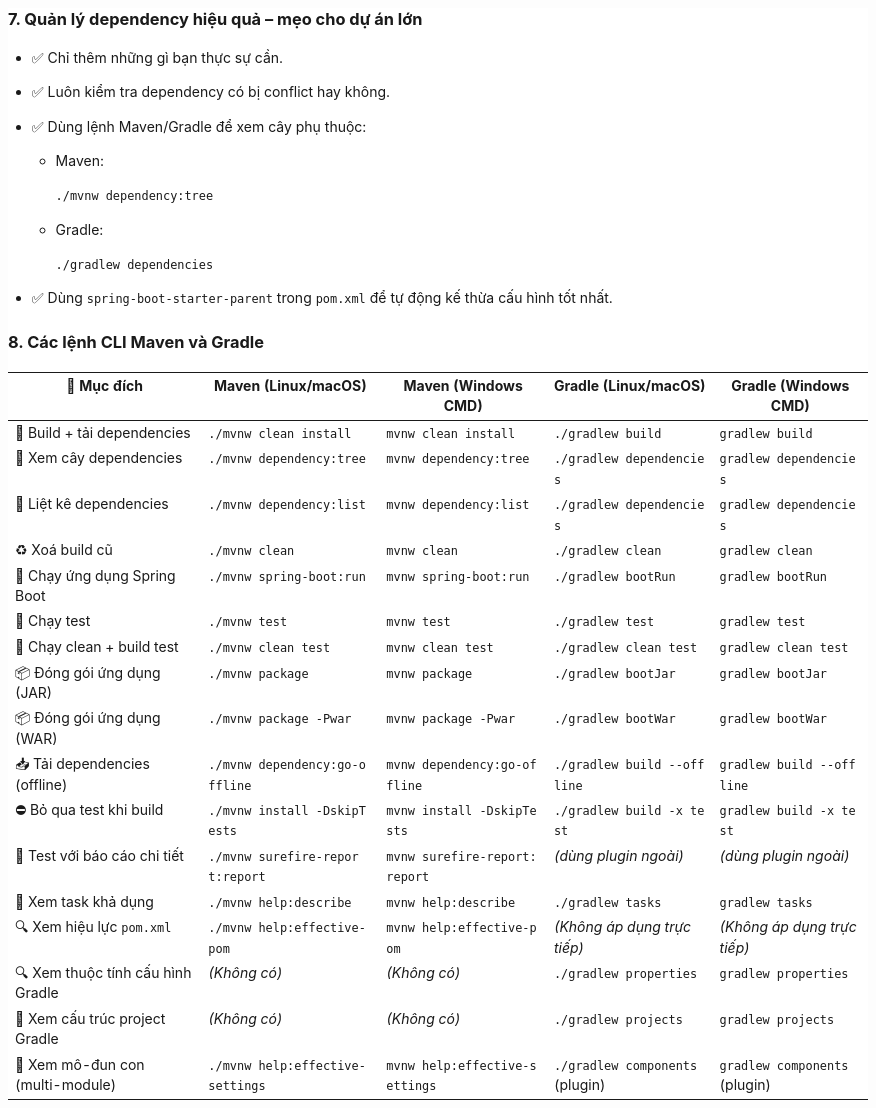 ### 7. **Quản lý dependency hiệu quả – mẹo cho dự án lớn**

* ✅ Chỉ thêm những gì bạn thực sự cần.
* ✅ Luôn kiểm tra dependency có bị conflict hay không.
* ✅ Dùng lệnh Maven/Gradle để xem cây phụ thuộc:

  * Maven:

    ```bash
    ./mvnw dependency:tree
    ```
  * Gradle:

    ```bash
    ./gradlew dependencies
    ```
* ✅ Dùng `spring-boot-starter-parent` trong `pom.xml` để tự động kế thừa cấu hình tốt nhất.

### 8. Các lệnh CLI Maven và Gradle

| 🧩 **Mục đích**                   | **Maven (Linux/macOS)**          | **Maven (Windows CMD)**        | **Gradle (Linux/macOS)**        | **Gradle (Windows CMD)**      |
| --------------------------------- | -------------------------------- | ------------------------------ | ------------------------------- | ----------------------------- |
| 🔨 Build + tải dependencies       | `./mvnw clean install`           | `mvnw clean install`           | `./gradlew build`               | `gradlew build`               |
| 🌳 Xem cây dependencies           | `./mvnw dependency:tree`         | `mvnw dependency:tree`         | `./gradlew dependencies`        | `gradlew dependencies`        |
| 📃 Liệt kê dependencies           | `./mvnw dependency:list`         | `mvnw dependency:list`         | `./gradlew dependencies`        | `gradlew dependencies`        |
| ♻️ Xoá build cũ                   | `./mvnw clean`                   | `mvnw clean`                   | `./gradlew clean`               | `gradlew clean`               |
| 🚀 Chạy ứng dụng Spring Boot      | `./mvnw spring-boot:run`         | `mvnw spring-boot:run`         | `./gradlew bootRun`             | `gradlew bootRun`             |
| 🧪 Chạy test                      | `./mvnw test`                    | `mvnw test`                    | `./gradlew test`                | `gradlew test`                |
| 🧼 Chạy clean + build test        | `./mvnw clean test`              | `mvnw clean test`              | `./gradlew clean test`          | `gradlew clean test`          |
| 📦 Đóng gói ứng dụng (JAR)        | `./mvnw package`                 | `mvnw package`                 | `./gradlew bootJar`             | `gradlew bootJar`             |
| 📦 Đóng gói ứng dụng (WAR)        | `./mvnw package -Pwar`           | `mvnw package -Pwar`           | `./gradlew bootWar`             | `gradlew bootWar`             |
| 📥 Tải dependencies (offline)     | `./mvnw dependency:go-offline`   | `mvnw dependency:go-offline`   | `./gradlew build --offline`     | `gradlew build --offline`     |
| ⛔ Bỏ qua test khi build           | `./mvnw install -DskipTests`     | `mvnw install -DskipTests`     | `./gradlew build -x test`       | `gradlew build -x test`       |
| 🧪 Test với báo cáo chi tiết      | `./mvnw surefire-report:report`  | `mvnw surefire-report:report`  | *(dùng plugin ngoài)*           | *(dùng plugin ngoài)*         |
| 🧰 Xem task khả dụng              | `./mvnw help:describe`           | `mvnw help:describe`           | `./gradlew tasks`               | `gradlew tasks`               |
| 🔍 Xem hiệu lực `pom.xml`         | `./mvnw help:effective-pom`      | `mvnw help:effective-pom`      | *(Không áp dụng trực tiếp)*     | *(Không áp dụng trực tiếp)*   |
| 🔍 Xem thuộc tính cấu hình Gradle | *(Không có)*                     | *(Không có)*                   | `./gradlew properties`          | `gradlew properties`          |
| 📂 Xem cấu trúc project Gradle    | *(Không có)*                     | *(Không có)*                   | `./gradlew projects`            | `gradlew projects`            |
| 🧱 Xem mô-đun con (multi-module)  | `./mvnw help:effective-settings` | `mvnw help:effective-settings` | `./gradlew components` (plugin) | `gradlew components` (plugin) |

